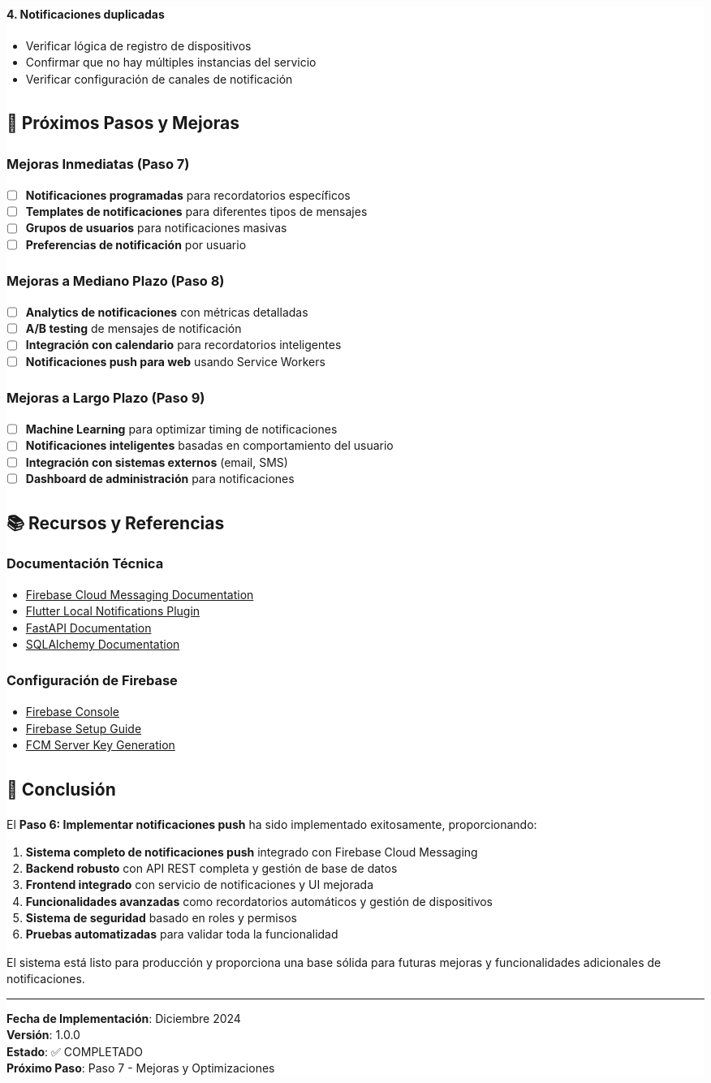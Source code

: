 #### 4. **Notificaciones duplicadas**
- Verificar lógica de registro de dispositivos
- Confirmar que no hay múltiples instancias del servicio
- Verificar configuración de canales de notificación

## 🔮 Próximos Pasos y Mejoras

### **Mejoras Inmediatas (Paso 7)**
- [ ] **Notificaciones programadas** para recordatorios específicos
- [ ] **Templates de notificaciones** para diferentes tipos de mensajes
- [ ] **Grupos de usuarios** para notificaciones masivas
- [ ] **Preferencias de notificación** por usuario

### **Mejoras a Mediano Plazo (Paso 8)**
- [ ] **Analytics de notificaciones** con métricas detalladas
- [ ] **A/B testing** de mensajes de notificación
- [ ] **Integración con calendario** para recordatorios inteligentes
- [ ] **Notificaciones push para web** usando Service Workers

### **Mejoras a Largo Plazo (Paso 9)**
- [ ] **Machine Learning** para optimizar timing de notificaciones
- [ ] **Notificaciones inteligentes** basadas en comportamiento del usuario
- [ ] **Integración con sistemas externos** (email, SMS)
- [ ] **Dashboard de administración** para notificaciones

## 📚 Recursos y Referencias

### **Documentación Técnica**
- [Firebase Cloud Messaging Documentation](https://firebase.google.com/docs/cloud-messaging)
- [Flutter Local Notifications Plugin](https://pub.dev/packages/flutter_local_notifications)
- [FastAPI Documentation](https://fastapi.tiangolo.com/)
- [SQLAlchemy Documentation](https://docs.sqlalchemy.org/)

### **Configuración de Firebase**
- [Firebase Console](https://console.firebase.google.com/)
- [Firebase Setup Guide](https://firebase.google.com/docs/flutter/setup)
- [FCM Server Key Generation](https://console.firebase.google.com/project/_/settings/cloudmessaging)

## 🎉 Conclusión

El **Paso 6: Implementar notificaciones push** ha sido implementado exitosamente, proporcionando:

1. **Sistema completo de notificaciones push** integrado con Firebase Cloud Messaging
2. **Backend robusto** con API REST completa y gestión de base de datos
3. **Frontend integrado** con servicio de notificaciones y UI mejorada
4. **Funcionalidades avanzadas** como recordatorios automáticos y gestión de dispositivos
5. **Sistema de seguridad** basado en roles y permisos
6. **Pruebas automatizadas** para validar toda la funcionalidad

El sistema está listo para producción y proporciona una base sólida para futuras mejoras y funcionalidades adicionales de notificaciones.

---

**Fecha de Implementación**: Diciembre 2024  
**Versión**: 1.0.0  
**Estado**: ✅ COMPLETADO  
**Próximo Paso**: Paso 7 - Mejoras y Optimizaciones
